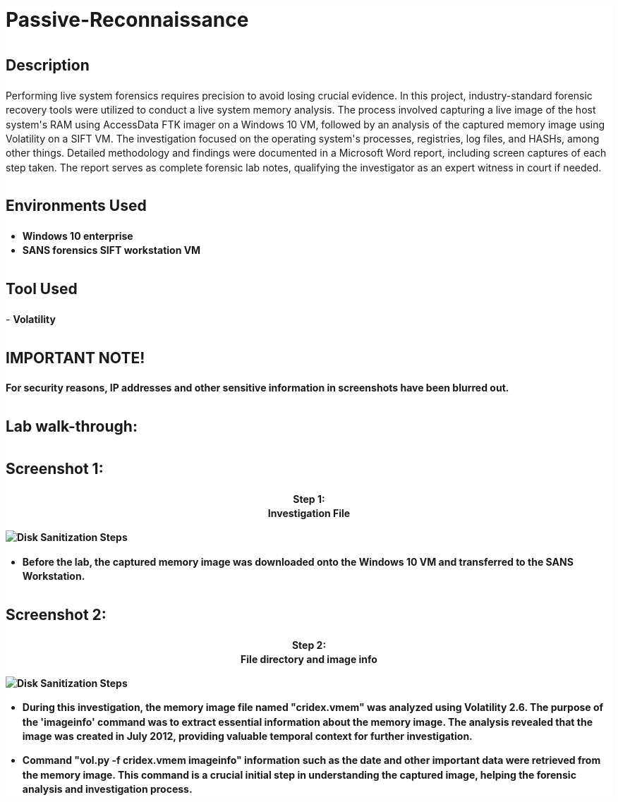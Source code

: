 # Passive-Reconnaissance

<h2>Description</h2>
Performing live system forensics requires precision to avoid losing crucial evidence. In this project, industry-standard forensic recovery tools were utilized to conduct a live system memory analysis. The process involved capturing a live image of the host system's RAM using AccessData FTK imager on a Windows 10 VM, followed by an analysis of the captured memory image using Volatility on a SIFT VM. The investigation focused on the operating system's processes, registries, log files, and HASHs, among other things. Detailed methodology and findings were documented in a Microsoft Word report, including screen captures of each step taken. The report serves as complete forensic lab notes, qualifying the investigator as an expert witness in court if needed.
<br />



<h2>Environments Used </h2>

- <b>Windows 10 enterprise </b> 
- <b>SANS forensics SIFT workstation VM</b>

<h2>Tool Used </h2>
- <b> Volatility 
<h2>IMPORTANT NOTE!</h2>
For security reasons, IP addresses and other sensitive information in screenshots have been blurred out. 

<h2>Lab walk-through:</h2>

<h2>Screenshot 1:</h2>
<p align="center">
Step 1: <br/>
Investigation File
</p>
<img src="https://i.imgur.com/7o0ME0l.png" height="35%" width="35%" alt="Disk Sanitization Steps"/>
<ul>
  <li>
    <p>
      <b>Before the lab, the captured memory image was downloaded onto the Windows 10 VM and transferred to the SANS Workstation.</b>
    </p>
  </li>
</ul>

<h2>Screenshot 2:</h2>
<p align="center">
Step 2: <br/>
File directory and image info
</p>
<img src="https://i.imgur.com/YUtx7vx.png" height="80%" width="80%" alt="Disk Sanitization Steps" />
<ul>
  <li>
    <p>
      <b>During this investigation, the memory image file named "cridex.vmem" was analyzed using Volatility 2.6. The purpose of the 'imageinfo' command was to extract essential information about the memory image. The analysis revealed that the image was created in July 2012, providing valuable temporal context for further investigation.</b>
    </p>
  </li>
  <li>
    <p>
      <b>Command "vol.py -f cridex.vmem imageinfo" information such as the date and other important data were retrieved from the memory image. This command is a crucial initial step in understanding the captured image, helping the forensic analysis and investigation process.</b>
    </p>
  </li>